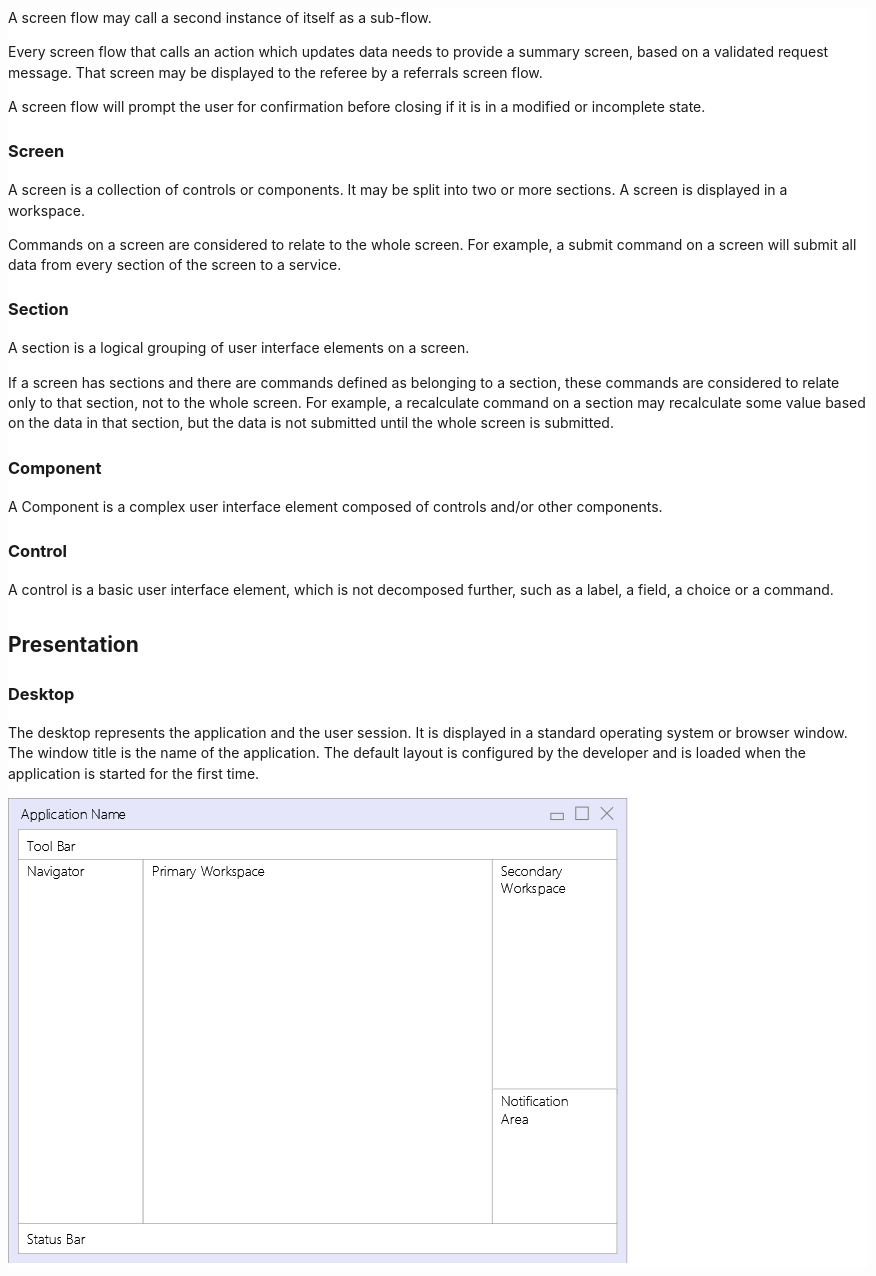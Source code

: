 A screen flow may call a second instance of itself as a sub-flow.

Every screen flow that calls an action which updates data needs to provide a summary screen, based on a validated request message. That screen may be displayed to the referee by a referrals screen flow.

A screen flow will prompt the user for confirmation before closing if it is in a modified or incomplete state.

### Screen
A screen is a collection of controls or components. It may be split into two or more sections. A screen is displayed in a workspace.

Commands on a screen are considered to relate to the whole screen. For example, a submit command on a screen will submit all data from every section of the screen to a service.

### Section
A section is a logical grouping of user interface elements on a screen.

If a screen has sections and there are commands defined as belonging to a section, these commands are considered to relate only to that section, not to the whole screen. For example, a recalculate command on a section may recalculate some value based on the data in that section, but the data is not submitted until the whole screen is submitted.

### Component
A Component is a complex user interface element composed of controls and/or other components.

### Control
A control is a basic user interface element, which is not decomposed further, such as a label, a field, a choice or a command.


## Presentation

### Desktop
The desktop represents the application and the user session. It is displayed in a standard operating system or browser window. The window title is the name of the application. The default layout is configured by the developer and is loaded when the application is started for the first time.

![Desktop Elements](images/desktop.png)
